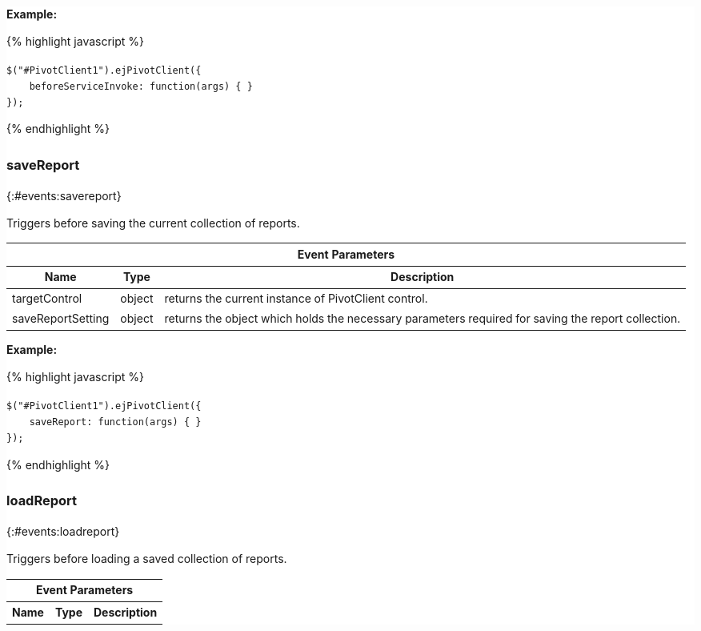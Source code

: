 **Example:**

{% highlight javascript %}
 
    $("#PivotClient1").ejPivotClient({
        beforeServiceInvoke: function(args) { }
    });
{% endhighlight %}

### saveReport
{:#events:savereport}

Triggers before saving the current collection of reports.

<table class="params">
<thead>
<tr>
<th colspan="3">Event Parameters</th>
</tr>
<tr>
<th>Name</th>
<th>Type</th>
<th>Description</th>
</tr>
</thead>
<tbody>
<tr>
<td class="name">targetControl</td>
<td class="type">object</td>
<td class="description last">returns the current instance of PivotClient control.</td>
</tr>
<tr>
<td class="name">saveReportSetting</td>
<td class="type">object</td>
<td class="description last">returns the object which holds the necessary parameters required for saving the report collection.</td>
</tr>
</tbody>
</table>

**Example:**

{% highlight javascript %}
 
    $("#PivotClient1").ejPivotClient({
        saveReport: function(args) { }
    });
{% endhighlight %}

### loadReport
{:#events:loadreport}

Triggers before loading a saved collection of reports.

<table class="params">
<thead>
<tr>
<th colspan="3">Event Parameters</th>
</tr>
<tr>
<th>Name</th>
<th>Type</th>
<th>Description</th>
</tr>
</thead>
<tbody>
<tr>